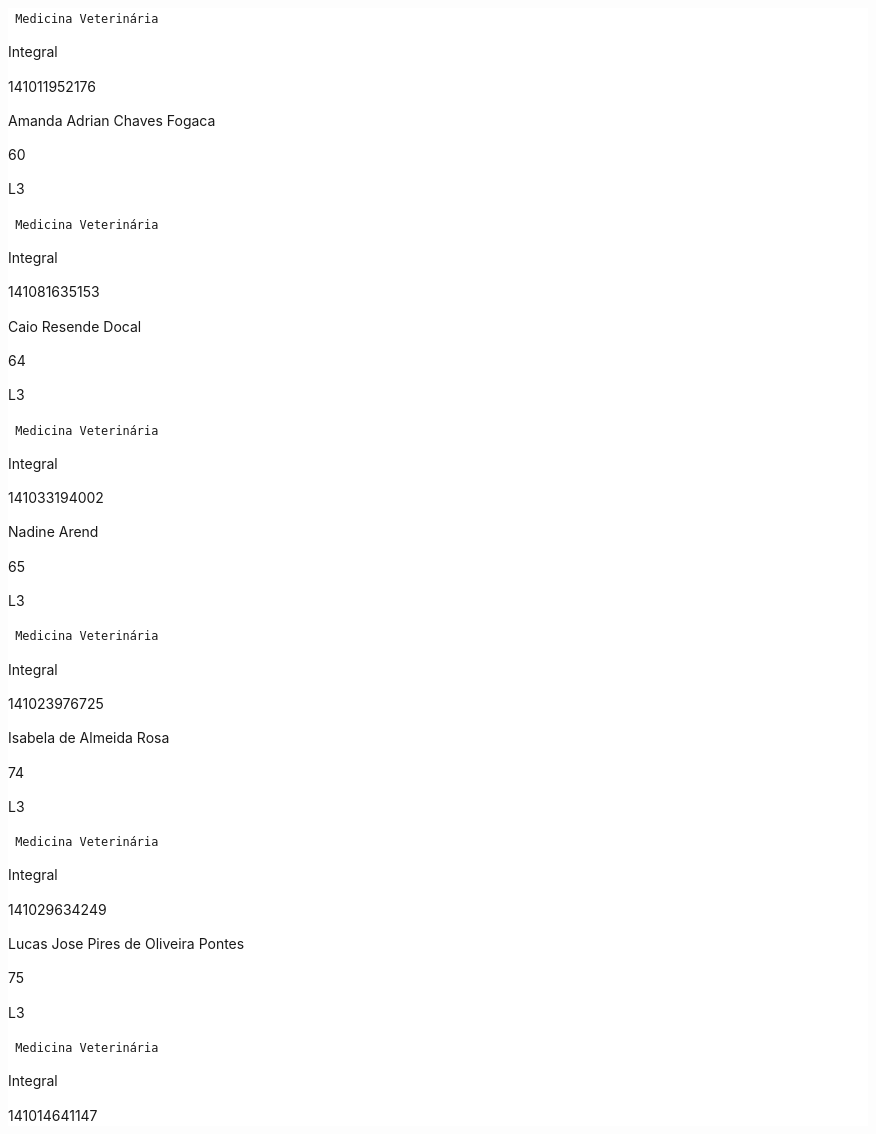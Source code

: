      Medicina Veterinária

   Integral

   141011952176

   Amanda Adrian Chaves Fogaca

   60

   L3

     Medicina Veterinária

   Integral

   141081635153

   Caio Resende Docal

   64

   L3

     Medicina Veterinária

   Integral

   141033194002

   Nadine Arend

   65

   L3

     Medicina Veterinária

   Integral

   141023976725

   Isabela de Almeida Rosa

   74

   L3

     Medicina Veterinária

   Integral

   141029634249

   Lucas Jose Pires de Oliveira Pontes

   75

   L3

     Medicina Veterinária

   Integral

   141014641147
